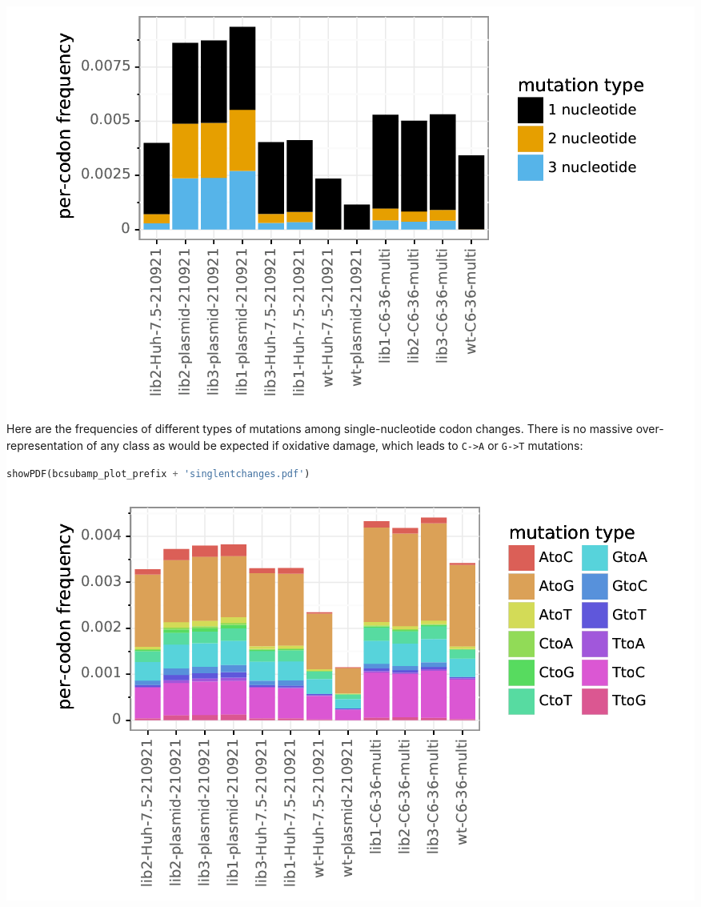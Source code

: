 ![png](dms_tile_5_analysis_files/dms_tile_5_analysis_28_0.png)
    


Here are the frequencies of different types of mutations among single-nucleotide codon changes.
There is no massive over-representation of any class as would be expected if oxidative damage, which leads to `C->A` or `G->T` mutations:


```python
showPDF(bcsubamp_plot_prefix + 'singlentchanges.pdf')
```


    
![png](dms_tile_5_analysis_files/dms_tile_5_analysis_30_0.png)
    